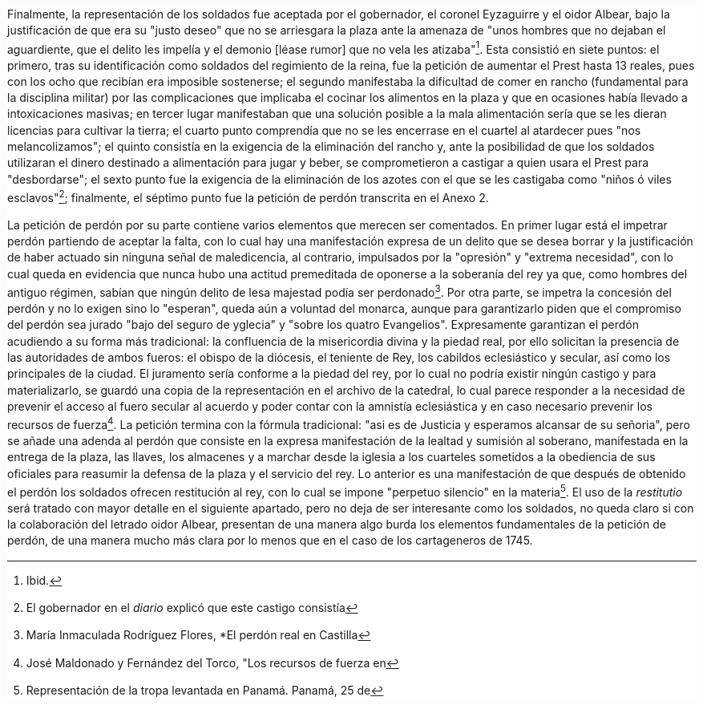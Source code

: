 Finalmente, la representación de los soldados fue aceptada por el
gobernador, el coronel Eyzaguirre y el oidor Albear, bajo la
justificación de que era su "justo deseo" que no se arriesgara la plaza
ante la amenaza de "unos hombres que no dejaban el aguardiente, que el
delito les impelía y el demonio \[léase rumor\] que no vela les
atizaba"[^34]. Esta consistió en siete puntos: el primero, tras su
identificación como soldados del regimiento de la reina, fue la petición
de aumentar el Prest hasta 13 reales, pues con los ocho que recibían era
imposible sostenerse; el segundo manifestaba la dificultad de comer en
rancho (fundamental para la disciplina militar) por las complicaciones
que implicaba el cocinar los alimentos en la plaza y que en ocasiones
había llevado a intoxicaciones masivas; en tercer lugar manifestaban que
una solución posible a la mala alimentación sería que se les dieran
licencias para cultivar la tierra; el cuarto punto comprendía que no se
les encerrase en el cuartel al atardecer pues "nos melancolizamos"; el
quinto consistía en la exigencia de la eliminación del rancho y, ante la
posibilidad de que los soldados utilizaran el dinero destinado a
alimentación para jugar y beber, se comprometieron a castigar a quien
usara el Prest para "desbordarse"; el sexto punto fue la exigencia de la
eliminación de los azotes con el que se les castigaba como "niños ó
viles esclavos"[^35]; finalmente, el séptimo punto fue la petición de
perdón transcrita en el Anexo 2.

La petición de perdón por su parte contiene varios elementos que merecen
ser comentados. En primer lugar está el impetrar perdón partiendo de
aceptar la falta, con lo cual hay una manifestación expresa de un delito
que se desea borrar y la justificación de haber actuado sin ninguna
señal de maledicencia, al contrario, impulsados por la "opresión" y
"extrema necesidad", con lo cual queda en evidencia que nunca hubo una
actitud premeditada de oponerse a la soberanía del rey ya que, como
hombres del antiguo régimen, sabían que ningún delito de lesa majestad
podía ser perdonado[^36]. Por otra parte, se impetra la concesión del
perdón y no lo exigen sino lo "esperan", queda aún a voluntad del
monarca, aunque para garantizarlo piden que el compromiso del perdón sea
jurado "bajo del seguro de yglecia" y "sobre los quatro Evangelios".
Expresamente garantizan el perdón acudiendo a su forma más tradicional:
la confluencia de la misericordia divina y la piedad real, por ello
solicitan la presencia de las autoridades de ambos fueros: el obispo de
la diócesis, el teniente de Rey, los cabildos eclesiástico y secular,
así como los principales de la ciudad. El juramento sería conforme a la
piedad del rey, por lo cual no podría existir ningún castigo y para
materializarlo, se guardó una copia de la representación en el archivo
de la catedral, lo cual parece responder a la necesidad de prevenir el
acceso al fuero secular al acuerdo y poder contar con la amnistía
eclesiástica y en caso necesario prevenir los recursos de fuerza[^37].
La petición termina con la fórmula tradicional: "asi es de Justicia y
esperamos alcansar de su señoria", pero se añade una adenda al perdón
que consiste en la expresa manifestación de la lealtad y sumisión al
soberano, manifestada en la entrega de la plaza, las llaves, los
almacenes y a marchar desde la iglesia a los cuarteles sometidos a la
obediencia de sus oficiales para reasumir la defensa de la plaza y el
servicio del rey. Lo anterior es una manifestación de que después de
obtenido el perdón los soldados ofrecen restitución al rey, con lo cual
se impone "perpetuo silencio" en la materia[^38]. El uso de la
*restitutio* será tratado con mayor detalle en el siguiente apartado,
pero no deja de ser interesante como los soldados, no queda claro si con
la colaboración del letrado oidor Albear, presentan de una manera algo
burda los elementos fundamentales de la petición de perdón, de una
manera mucho más clara por lo menos que en el caso de los cartageneros
de 1745.


[^1]: Juan Marchena Fernández, "Sin temor de rey ni de dios. Violencia,
[^2]: Las únicas excepciones fueron la sublevación de un grupo de 24
[^3]: Marchena Fernández, 69--71.
[^4]: Marchena Fernández, 72 y ss.
[^5]: Jorge Juan y Antonio de Ulloa, *Noticias secretas de América
[^6]: José de Carvajal, presidente entonces del Consejo de Indias,
[^7]: Diario y verdadero relato de lo acaecido el día 2 de abril de 1745
[^8]: José Manuel Serrano Álvarez, *Fortificaciones y tropas: el gasto
[^9]: Esta posibilidad de exponer a todo el reino es una apreciación que
[^10]: 10.418317, -75.541025
[^11]: Plano de Cartagena, su puerto y península de Tierra Bomba hasta
[^12]: Diario y verdadero relato... AGI, Santa Fe, 940.
[^13]: Marchena Fernández, "Sin temor de rey ni de dios", 96.
[^14]: Diario y verdadero relato... AGI, Santa Fe, 940
[^15]: Ibíd. Subrayado en el original. Transcripción en Marchena
[^16]: Tan sólo habría que mencionar los indultos de viernes santo que
[^17]: En la ceremonia del perdón de la "rebelión de los barrios" de
[^18]: Los diputados de la iglesia de Cartagena dan cuenta del
[^19]: El rey a Eslava. Madrid, 25 de agosto de 1746. AGI, Santa Fe,
[^20]: El perdón fue certificado por Sebastián Carlos Pretel, abogado de
[^21]: Ibid.
[^22]: El rey a Eslava. Madrid, 25 de agosto de 1746. AGI, Santa Fe,
[^23]: Melendreras Gimeno, *Las campañas de Italia durante los años
[^24]: Consulta al Consejo de Indias. Sin fecha. AGI, Santa Fe, 940.
[^25]: El rey a Eslava. Madrid, 25 de agosto de 1746. AGI, Santa Fe,
[^26]: Juan Marchena Fernández, *Ejército y milicias en el mundo
[^27]: John Huxtable Elliott, *Empires of the Atlantic World. Britain
[^28]: Marchena Fernández, "Sin temor de rey ni de dios", 50.
[^29]: Representación de la tropa levantada en Panamá. Panamá, 25 de
[^30]: Joseph Blasco de Orozco al Bailío Marqués de la Vega de Armijo.
[^31]: José Blasco de Orozco a Julián de Arriaga. Panamá, 5 de octubre
[^32]: Ibid. En efecto la presencia del sargento Pabón fue fundamental
[^33]: Diario de lo acaecido con la tropa del regimiento de
[^34]: Ibid.
[^35]: El gobernador en el *diario* explicó que este castigo consistía
[^36]: María Inmaculada Rodríguez Flores, *El perdón real en Castilla
[^37]: José Maldonado y Fernández del Torco, "Los recursos de fuerza en
[^38]: Representación de la tropa levantada en Panamá. Panamá, 25 de
[^39]: El decreto no se encontró en el legajo.
[^40]: Certificación de Luis José Mateo, escribano mayor de cabildo.
[^41]: El virrey Pedro Mesía de la Cerda a José Blasco de Orozco. Santa
[^42]: Marchena Fernández, "Sin temor de rey ni de dios", 50.
[^43]: Rafael Diego-Fernández Sotelo, *El proyecto de José de Gálvez de
[^44]: Allan J. Kuethe, *Military reform and society in New Granada,